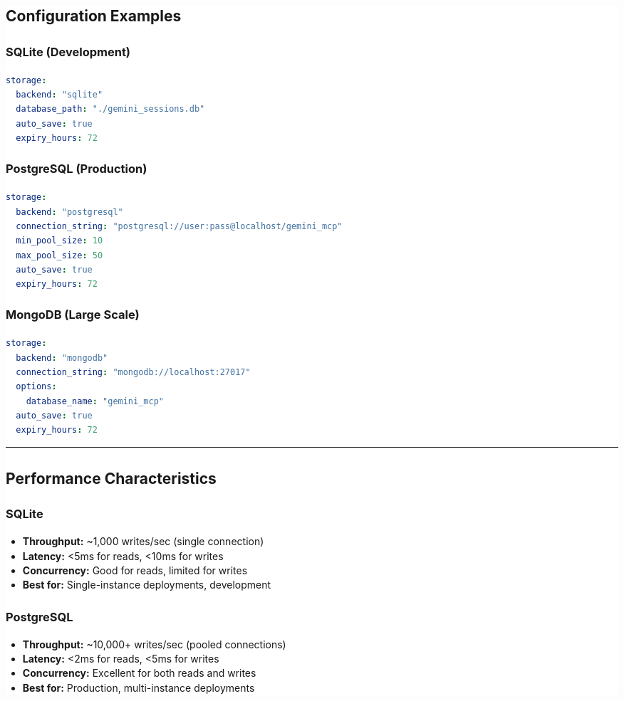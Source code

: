 
## Configuration Examples

### SQLite (Development)
```yaml
storage:
  backend: "sqlite"
  database_path: "./gemini_sessions.db"
  auto_save: true
  expiry_hours: 72
```

### PostgreSQL (Production)
```yaml
storage:
  backend: "postgresql"
  connection_string: "postgresql://user:pass@localhost/gemini_mcp"
  min_pool_size: 10
  max_pool_size: 50
  auto_save: true
  expiry_hours: 72
```

### MongoDB (Large Scale)
```yaml
storage:
  backend: "mongodb"
  connection_string: "mongodb://localhost:27017"
  options:
    database_name: "gemini_mcp"
  auto_save: true
  expiry_hours: 72
```

---

## Performance Characteristics

### SQLite
- **Throughput:** ~1,000 writes/sec (single connection)
- **Latency:** <5ms for reads, <10ms for writes
- **Concurrency:** Good for reads, limited for writes
- **Best for:** Single-instance deployments, development

### PostgreSQL
- **Throughput:** ~10,000+ writes/sec (pooled connections)
- **Latency:** <2ms for reads, <5ms for writes
- **Concurrency:** Excellent for both reads and writes
- **Best for:** Production, multi-instance deployments
